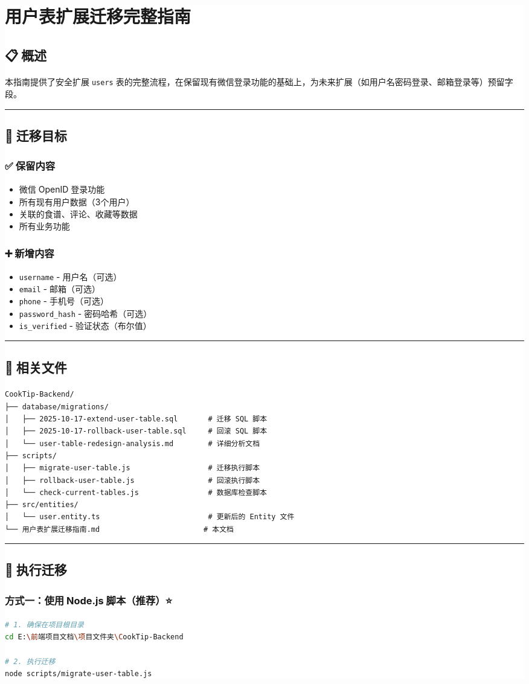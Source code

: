 # 用户表扩展迁移完整指南

## 📋 概述

本指南提供了安全扩展 `users` 表的完整流程，在保留现有微信登录功能的基础上，为未来扩展（如用户名密码登录、邮箱登录等）预留字段。

---

## 🎯 迁移目标

### ✅ 保留内容
- 微信 OpenID 登录功能
- 所有现有用户数据（3个用户）
- 关联的食谱、评论、收藏等数据
- 所有业务功能

### ➕ 新增内容
- `username` - 用户名（可选）
- `email` - 邮箱（可选）
- `phone` - 手机号（可选）
- `password_hash` - 密码哈希（可选）
- `is_verified` - 验证状态（布尔值）

---

## 📂 相关文件

```
CookTip-Backend/
├── database/migrations/
│   ├── 2025-10-17-extend-user-table.sql       # 迁移 SQL 脚本
│   ├── 2025-10-17-rollback-user-table.sql     # 回滚 SQL 脚本
│   └── user-table-redesign-analysis.md        # 详细分析文档
├── scripts/
│   ├── migrate-user-table.js                  # 迁移执行脚本
│   ├── rollback-user-table.js                 # 回滚执行脚本
│   └── check-current-tables.js                # 数据库检查脚本
├── src/entities/
│   └── user.entity.ts                         # 更新后的 Entity 文件
└── 用户表扩展迁移指南.md                        # 本文档
```

---

## 🚀 执行迁移

### 方式一：使用 Node.js 脚本（推荐）⭐

```bash
# 1. 确保在项目根目录
cd E:\前端项目文档\项目文件夹\CookTip-Backend

# 2. 执行迁移
node scripts/migrate-user-table.js
```
